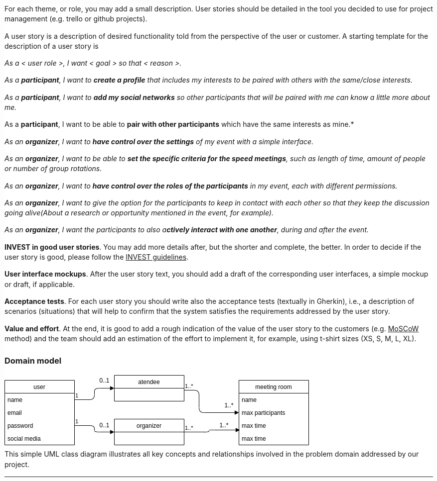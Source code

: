 For each theme, or role, you may add a small description. User stories should be detailed in the tool you decided to use for project management (e.g. trello or github projects).

A user story is a description of desired functionality told from the perspective of the user or customer. A starting template for the description of a user story is 

*As a < user role >, I want < goal > so that < reason >.*

*As a **participant**, I want to **create a profile** that includes my interests to be paired with others with the same/close interests.*

*As a **participant**, I want to **add my social networks** so other participants that will be paired with me can know a little more about me.*

As a **participant**, I want to be able to **pair with other participants** which have the same interests as mine.*

*As an **organizer**, I want to **have control over the settings** of my event with a simple interface.*

*As an **organizer**, I want to be able to **set the specific criteria for the speed meetings**, such as length of time, amount of people or number of group rotations.*

*As an **organizer**, I want to **have control over the roles of the participants** in my event, each with different permissions.*

*As an **organizer**, I want to give the option for the participants to keep in contact with each other so that they keep the discussion going alive(About a research or opportunity mentioned in the event, for example).*

*As an **organizer**, I want the participants to also a**ctively interact with one another**, during and after the event.*



**INVEST in good user stories**. 
You may add more details after, but the shorter and complete, the better. In order to decide if the user story is good, please follow the [INVEST guidelines](https://xp123.com/articles/invest-in-good-stories-and-smart-tasks/).

**User interface mockups**.
After the user story text, you should add a draft of the corresponding user interfaces, a simple mockup or draft, if applicable.

**Acceptance tests**.
For each user story you should write also the acceptance tests (textually in Gherkin), i.e., a description of scenarios (situations) that will help to confirm that the system satisfies the requirements addressed by the user story.

**Value and effort**.
At the end, it is good to add a rough indication of the value of the user story to the customers (e.g. [MoSCoW](https://en.wikipedia.org/wiki/MoSCoW_method) method) and the team should add an estimation of the effort to implement it, for example, using t-shirt sizes (XS, S, M, L, XL).

### Domain model

![domain model](https://raw.githubusercontent.com/FEUP-ESOF-2020-21/open-cx-t3g2-codynamics/master/docs/images/domain_model.jpg)
<br>
This simple UML class diagram illustrates all key concepts and relationships involved in the problem domain addressed by our project. 

---